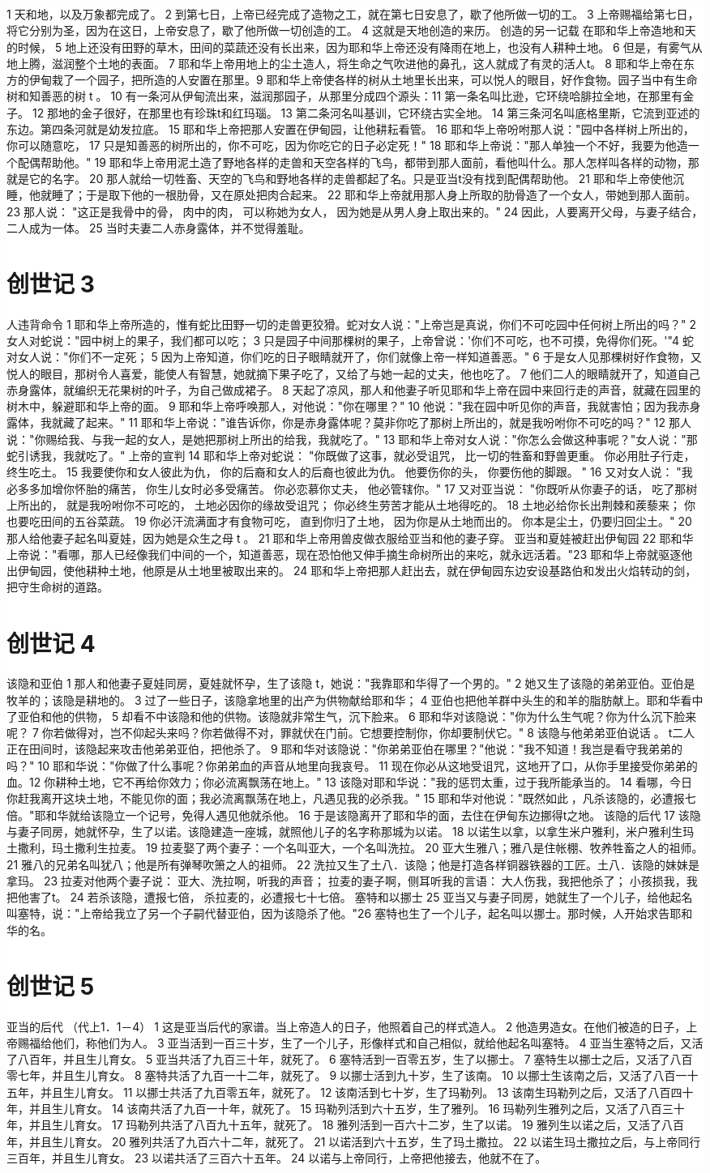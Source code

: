 1 天和地，以及万象都完成了。 2 到第七日，上帝已经完成了造物之工，就在第七日安息了，歇了他所做一切的工。 3 上帝赐福给第七日，将它分别为圣，因为在这日，上帝安息了，歇了他所做一切创造的工。 4 这就是天地创造的来历。
创造的另一记载
在耶和华上帝造地和天的时候，
5 地上还没有田野的草木，田间的菜蔬还没有长出来，因为耶和华上帝还没有降雨在地上，也没有人耕种土地。 6 但是，有雾气从地上腾，滋润整个土地的表面。 7 耶和华上帝用地上的尘土造人，将生命之气吹进他的鼻孔，这人就成了有灵的活人t。 8 耶和华上帝在东方的伊甸栽了一个园子，把所造的人安置在那里。9 耶和华上帝使各样的树从土地里长出来，可以悦人的眼目，好作食物。园子当中有生命树和知善恶的树 t 。
10 有一条河从伊甸流出来，滋润那园子，从那里分成四个源头：11 第一条名叫比逊，它环绕哈腓拉全地，在那里有金子。 12 那地的金子很好，在那里也有珍珠t和红玛瑙。 13 第二条河名叫基训，它环绕古实全地。 14 第三条河名叫底格里斯，它流到亚述的东边。第四条河就是幼发拉底。
15 耶和华上帝把那人安置在伊甸园，让他耕耘看管。 16 耶和华上帝吩咐那人说："园中各样树上所出的，你可以随意吃， 17 只是知善恶的树所出的，你不可吃，因为你吃它的日子必定死！"
18 耶和华上帝说："那人单独一个不好，我要为他造一个配偶帮助他。" 19 耶和华上帝用泥土造了野地各样的走兽和天空各样的飞鸟，都带到那人面前，看他叫什么。那人怎样叫各样的动物，那就是它的名字。 20 那人就给一切牲畜、天空的飞鸟和野地各样的走兽都起了名。只是亚当t没有找到配偶帮助他。 21 耶和华上帝使他沉睡，他就睡了；于是取下他的一根肋骨，又在原处把肉合起来。 22 耶和华上帝就用那人身上所取的肋骨造了一个女人，带她到那人面前。 23 那人说： "这正是我骨中的骨， 肉中的肉， 可以称她为女人， 因为她是从男人身上取出来的。"
24 因此，人要离开父母，与妻子结合，二人成为一体。 25 当时夫妻二人赤身露体，并不觉得羞耻。
# 创世记 3
人违背命令
1 耶和华上帝所造的，惟有蛇比田野一切的走兽更狡猾。蛇对女人说："上帝岂是真说，你们不可吃园中任何树上所出的吗？" 2 女人对蛇说："园中树上的果子，我们都可以吃； 3 只是园子中间那棵树的果子，上帝曾说：'你们不可吃，也不可摸，免得你们死。'"4 蛇对女人说："你们不一定死； 5 因为上帝知道，你们吃的日子眼睛就开了，你们就像上帝一样知道善恶。" 6 于是女人见那棵树好作食物，又悦人的眼目，那树令人喜爱，能使人有智慧，她就摘下果子吃了，又给了与她一起的丈夫，他也吃了。 7 他们二人的眼睛就开了，知道自己赤身露体，就编织无花果树的叶子，为自己做成裙子。
8 天起了凉风，那人和他妻子听见耶和华上帝在园中来回行走的声音，就藏在园里的树木中，躲避耶和华上帝的面。 9 耶和华上帝呼唤那人，对他说："你在哪里？" 10 他说："我在园中听见你的声音，我就害怕；因为我赤身露体，我就藏了起来。" 11 耶和华上帝说："谁告诉你，你是赤身露体呢？莫非你吃了那树上所出的，就是我吩咐你不可吃的吗？" 12 那人说："你赐给我、与我一起的女人，是她把那树上所出的给我，我就吃了。" 13 耶和华上帝对女人说："你怎么会做这种事呢？"女人说："那蛇引诱我，我就吃了。"
上帝的宣判
14 耶和华上帝对蛇说： "你既做了这事，就必受诅咒， 比一切的牲畜和野兽更重。 你必用肚子行走， 终生吃土。
15 我要使你和女人彼此为仇， 你的后裔和女人的后裔也彼此为仇。 他要伤你的头， 你要伤他的脚跟。 "
16 又对女人说： "我必多多加增你怀胎的痛苦， 你生儿女时必多受痛苦。 你必恋慕你丈夫， 他必管辖你。"
17 又对亚当说： "你既听从你妻子的话， 吃了那树上所出的， 就是我吩咐你不可吃的， 土地必因你的缘故受诅咒； 你必终生劳苦才能从土地得吃的。
18 土地必给你长出荆棘和蒺藜来； 你也要吃田间的五谷菜蔬。
19 你必汗流满面才有食物可吃， 直到你归了土地， 因为你是从土地而出的。 你本是尘土，仍要归回尘土。"
20 那人给他妻子起名叫夏娃，因为她是众生之母 t 。 21 耶和华上帝用兽皮做衣服给亚当和他的妻子穿。
亚当和夏娃被赶出伊甸园
22 耶和华上帝说："看哪，那人已经像我们中间的一个，知道善恶，现在恐怕他又伸手摘生命树所出的来吃，就永远活着。"23 耶和华上帝就驱逐他出伊甸园，使他耕种土地，他原是从土地里被取出来的。 24 耶和华上帝把那人赶出去，就在伊甸园东边安设基路伯和发出火焰转动的剑，把守生命树的道路。
# 创世记 4
该隐和亚伯
1 那人和他妻子夏娃同房，夏娃就怀孕，生了该隐 t，她说："我靠耶和华得了一个男的。" 2 她又生了该隐的弟弟亚伯。亚伯是牧羊的；该隐是耕地的。 3 过了一些日子，该隐拿地里的出产为供物献给耶和华； 4 亚伯也把他羊群中头生的和羊的脂肪献上。耶和华看中了亚伯和他的供物， 5 却看不中该隐和他的供物。该隐就非常生气，沉下脸来。 6 耶和华对该隐说："你为什么生气呢？你为什么沉下脸来呢？ 7 你若做得对，岂不仰起头来吗？你若做得不对，罪就伏在门前。它想要控制你，你却要制伏它。"
8  该隐与他弟弟亚伯说话 。 t二人正在田间时，该隐起来攻击他弟弟亚伯，把他杀了。 9 耶和华对该隐说："你弟弟亚伯在哪里？"他说："我不知道！我岂是看守我弟弟的吗？" 10 耶和华说："你做了什么事呢？你弟弟血的声音从地里向我哀号。 11 现在你必从这地受诅咒，这地开了口，从你手里接受你弟弟的血。12 你耕种土地，它不再给你效力；你必流离飘荡在地上。" 13 该隐对耶和华说："我的惩罚太重，过于我所能承当的。 14 看哪，今日你赶我离开这块土地，不能见你的面；我必流离飘荡在地上，凡遇见我的必杀我。" 15 耶和华对他说："既然如此 ，凡杀该隐的，必遭报七倍。"耶和华就给该隐立一个记号，免得人遇见他就杀他。 16 于是该隐离开了耶和华的面，去住在伊甸东边挪得t之地。
该隐的后代
17  该隐与妻子同房，她就怀孕，生了以诺。该隐建造一座城，就照他儿子的名字称那城为以诺。 18 以诺生以拿，以拿生米户雅利，米户雅利生玛土撒利，玛土撒利生拉麦。 19 拉麦娶了两个妻子：一个名叫亚大，一个名叫洗拉。 20 亚大生雅八；雅八是住帐棚、牧养牲畜之人的祖师。 21 雅八的兄弟名叫犹八；他是所有弹琴吹箫之人的祖师。 22 洗拉又生了土八．该隐；他是打造各样铜器铁器的工匠。土八．该隐的妹妹是拿玛。 23 拉麦对他两个妻子说： 亚大、洗拉啊，听我的声音； 拉麦的妻子啊，侧耳听我的言语： 大人伤我，我把他杀了； 小孩损我，我把他害了t。
24 若杀该隐，遭报七倍， 杀拉麦的，必遭报七十七倍。
塞特和以挪士
25  亚当又与妻子同房，她就生了一个儿子，给他起名叫塞特，说："上帝给我立了另一个子嗣代替亚伯，因为该隐杀了他。"26 塞特也生了一个儿子，起名叫以挪士。那时候，人开始求告耶和华的名。
# 创世记 5
亚当的后代
（代上1．1－4）
1 这是亚当后代的家谱。当上帝造人的日子，他照着自己的样式造人。 2 他造男造女。在他们被造的日子，上帝赐福给他们，称他们为人。
3  亚当活到一百三十岁，生了一个儿子，形像样式和自己相似，就给他起名叫塞特。 4 亚当生塞特之后，又活了八百年，并且生儿育女。 5 亚当共活了九百三十年，就死了。
6  塞特活到一百零五岁，生了以挪士。 7 塞特生以挪士之后，又活了八百零七年，并且生儿育女。 8 塞特共活了九百一十二年，就死了。
9  以挪士活到九十岁，生了该南。 10 以挪士生该南之后，又活了八百一十五年，并且生儿育女。 11 以挪士共活了九百零五年，就死了。
12  该南活到七十岁，生了玛勒列。 13 该南生玛勒列之后，又活了八百四十年，并且生儿育女。 14 该南共活了九百一十年，就死了。
15  玛勒列活到六十五岁，生了雅列。 16 玛勒列生雅列之后，又活了八百三十年，并且生儿育女。 17 玛勒列共活了八百九十五年，就死了。
18  雅列活到一百六十二岁，生了以诺。 19 雅列生以诺之后，又活了八百年，并且生儿育女。 20 雅列共活了九百六十二年，就死了。
21  以诺活到六十五岁，生了玛土撒拉。 22 以诺生玛土撒拉之后，与上帝同行三百年，并且生儿育女。 23 以诺共活了三百六十五年。 24 以诺与上帝同行，上帝把他接去，他就不在了。